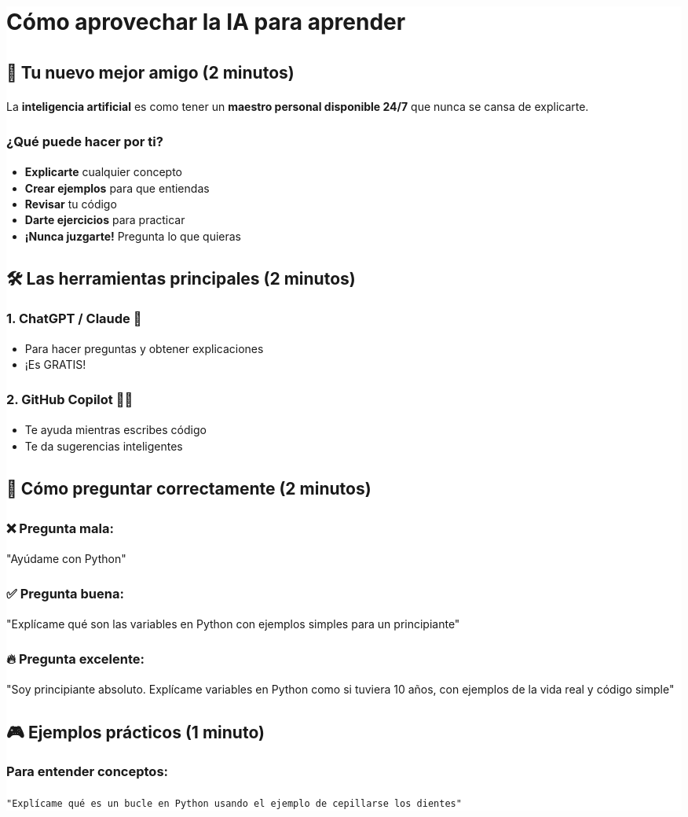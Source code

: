 # Cómo aprovechar la IA para aprender

## 🤖 Tu nuevo mejor amigo (2 minutos)

La **inteligencia artificial** es como tener un **maestro personal disponible 24/7** que nunca se cansa de explicarte.

### ¿Qué puede hacer por ti?

- **Explicarte** cualquier concepto
- **Crear ejemplos** para que entiendas
- **Revisar** tu código
- **Darte ejercicios** para practicar
- **¡Nunca juzgarte!** Pregunta lo que quieras

## 🛠️ Las herramientas principales (2 minutos)

### 1. **ChatGPT / Claude** 💬

- Para hacer preguntas y obtener explicaciones
- ¡Es GRATIS!

### 2. **GitHub Copilot** 👨‍💻

- Te ayuda mientras escribes código
- Te da sugerencias inteligentes

## 🎯 Cómo preguntar correctamente (2 minutos)

### ❌ Pregunta mala:

"Ayúdame con Python"

### ✅ Pregunta buena:

"Explícame qué son las variables en Python con ejemplos simples para un principiante"

### 🔥 Pregunta excelente:

"Soy principiante absoluto. Explícame variables en Python como si tuviera 10 años, con ejemplos de la vida real y código simple"

## 🎮 Ejemplos prácticos (1 minuto)

### Para entender conceptos:

```
"Explícame qué es un bucle en Python usando el ejemplo de cepillarse los dientes"
```
